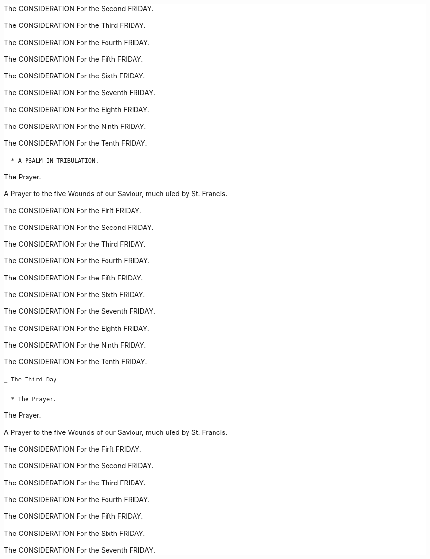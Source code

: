The CONSIDERATION For the Second FRIDAY.

The CONSIDERATION For the Third FRIDAY.

The CONSIDERATION For the Fourth FRIDAY.

The CONSIDERATION For the Fifth FRIDAY.

The CONSIDERATION For the Sixth FRIDAY.

The CONSIDERATION For the Seventh FRIDAY.

The CONSIDERATION For the Eighth FRIDAY.

The CONSIDERATION For the Ninth FRIDAY.

The CONSIDERATION For the Tenth FRIDAY.

      * A PSALM IN TRIBULATION.

The Prayer.

A Prayer to the five Wounds of our Saviour, much uſed by St. Francis.

The CONSIDERATION For the Firſt FRIDAY.

The CONSIDERATION For the Second FRIDAY.

The CONSIDERATION For the Third FRIDAY.

The CONSIDERATION For the Fourth FRIDAY.

The CONSIDERATION For the Fifth FRIDAY.

The CONSIDERATION For the Sixth FRIDAY.

The CONSIDERATION For the Seventh FRIDAY.

The CONSIDERATION For the Eighth FRIDAY.

The CONSIDERATION For the Ninth FRIDAY.

The CONSIDERATION For the Tenth FRIDAY.

    _ The Third Day.

      * The Prayer.

The Prayer.

A Prayer to the five Wounds of our Saviour, much uſed by St. Francis.

The CONSIDERATION For the Firſt FRIDAY.

The CONSIDERATION For the Second FRIDAY.

The CONSIDERATION For the Third FRIDAY.

The CONSIDERATION For the Fourth FRIDAY.

The CONSIDERATION For the Fifth FRIDAY.

The CONSIDERATION For the Sixth FRIDAY.

The CONSIDERATION For the Seventh FRIDAY.
